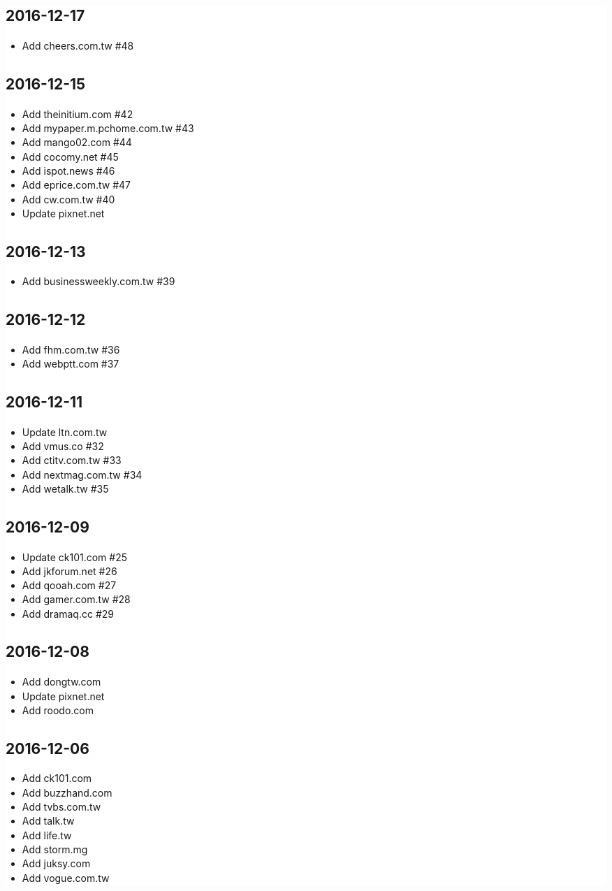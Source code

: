 ## 2016-12-17
- Add cheers.com.tw #48

## 2016-12-15
- Add theinitium.com #42
- Add mypaper.m.pchome.com.tw #43
- Add mango02.com #44
- Add cocomy.net #45
- Add ispot.news #46
- Add eprice.com.tw #47
- Add cw.com.tw #40
- Update pixnet.net

## 2016-12-13
- Add businessweekly.com.tw #39

## 2016-12-12
- Add fhm.com.tw #36
- Add webptt.com #37

## 2016-12-11
- Update ltn.com.tw
- Add vmus.co #32
- Add ctitv.com.tw #33
- Add nextmag.com.tw #34
- Add wetalk.tw #35

## 2016-12-09
- Update ck101.com #25
- Add jkforum.net #26
- Add qooah.com #27
- Add gamer.com.tw #28
- Add dramaq.cc #29

## 2016-12-08
- Add dongtw.com
- Update pixnet.net
- Add roodo.com

## 2016-12-06
- Add ck101.com
- Add buzzhand.com
- Add tvbs.com.tw
- Add talk.tw
- Add life.tw
- Add storm.mg
- Add juksy.com
- Add vogue.com.tw
